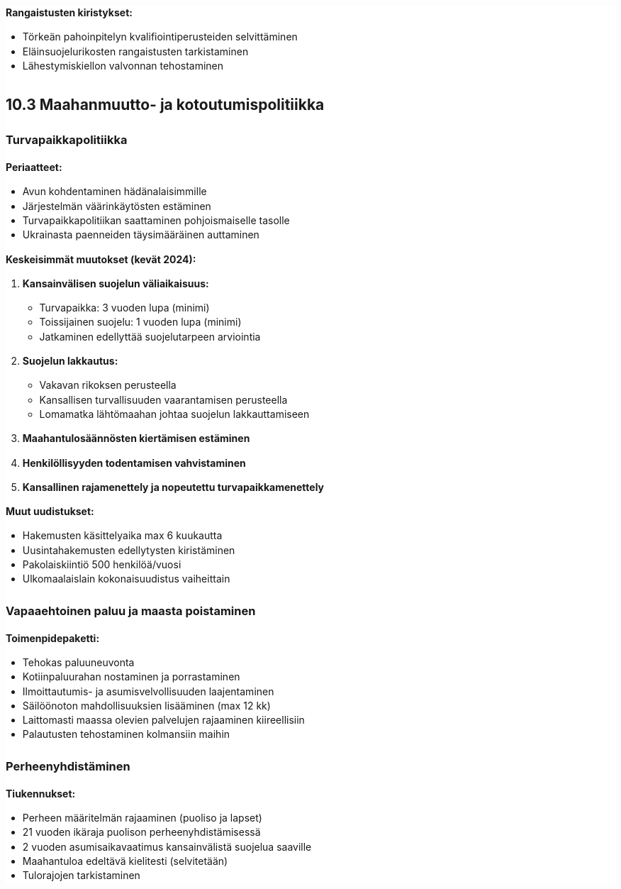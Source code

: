 **Rangaistusten kiristykset:**
- Törkeän pahoinpitelyn kvalifiointiperusteiden selvittäminen
- Eläinsuojelurikosten rangaistusten tarkistaminen
- Lähestymiskiellon valvonnan tehostaminen

## 10.3 Maahanmuutto- ja kotoutumispolitiikka

### Turvapaikkapolitiikka

**Periaatteet:**
- Avun kohdentaminen hädänalaisimmille
- Järjestelmän väärinkäytösten estäminen
- Turvapaikkapolitiikan saattaminen pohjoismaiselle tasolle
- Ukrainasta paenneiden täysimääräinen auttaminen

**Keskeisimmät muutokset (kevät 2024):**

1. **Kansainvälisen suojelun väliaikaisuus:**
   - Turvapaikka: 3 vuoden lupa (minimi)
   - Toissijainen suojelu: 1 vuoden lupa (minimi)
   - Jatkaminen edellyttää suojelutarpeen arviointia

2. **Suojelun lakkautus:**
   - Vakavan rikoksen perusteella
   - Kansallisen turvallisuuden vaarantamisen perusteella
   - Lomamatka lähtömaahan johtaa suojelun lakkauttamiseen

3. **Maahantulosäännösten kiertämisen estäminen**

4. **Henkilöllisyyden todentamisen vahvistaminen**

5. **Kansallinen rajamenettely ja nopeutettu turvapaikkamenettely**

**Muut uudistukset:**
- Hakemusten käsittelyaika max 6 kuukautta
- Uusintahakemusten edellytysten kiristäminen
- Pakolaiskiintiö 500 henkilöä/vuosi
- Ulkomaalaislain kokonaisuudistus vaiheittain

### Vapaaehtoinen paluu ja maasta poistaminen

**Toimenpidepaketti:**
- Tehokas paluuneuvonta
- Kotiinpaluurahan nostaminen ja porrastaminen
- Ilmoittautumis- ja asumisvelvollisuuden laajentaminen
- Säilöönoton mahdollisuuksien lisääminen (max 12 kk)
- Laittomasti maassa olevien palvelujen rajaaminen kiireellisiin
- Palautusten tehostaminen kolmansiin maihin

### Perheenyhdistäminen

**Tiukennukset:**
- Perheen määritelmän rajaaminen (puoliso ja lapset)
- 21 vuoden ikäraja puolison perheenyhdistämisessä
- 2 vuoden asumisaikavaatimus kansainvälistä suojelua saaville
- Maahantuloa edeltävä kielitesti (selvitetään)
- Tulorajojen tarkistaminen

